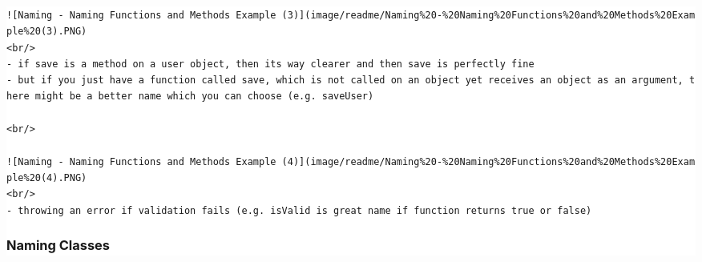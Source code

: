     ![Naming - Naming Functions and Methods Example (3)](image/readme/Naming%20-%20Naming%20Functions%20and%20Methods%20Example%20(3).PNG)
    <br/>
    - if save is a method on a user object, then its way clearer and then save is perfectly fine
    - but if you just have a function called save, which is not called on an object yet receives an object as an argument, there might be a better name which you can choose (e.g. saveUser)

    <br/>

    ![Naming - Naming Functions and Methods Example (4)](image/readme/Naming%20-%20Naming%20Functions%20and%20Methods%20Example%20(4).PNG)
    <br/>
    - throwing an error if validation fails (e.g. isValid is great name if function returns true or false)

### Naming Classes